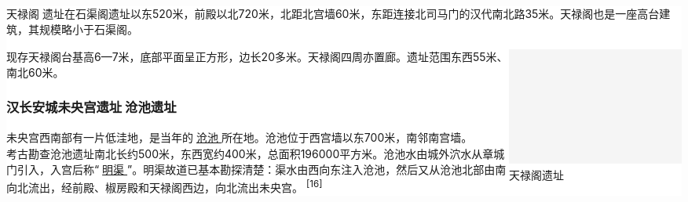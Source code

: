   天禄阁
  </a>
  遗址在石渠阁遗址以东520米，前殿以北720米，北距北宫墙60米，东距连接北司马门的汉代南北路35米。天禄阁也是一座高台建筑，其规模略小于石渠阁。
  <div class="lemma-picture text-pic layout-right" style="width:220px; float: right;">
   <a class="image-link" href="/pic/%E6%B1%89%E9%95%BF%E5%AE%89%E5%9F%8E%E6%9C%AA%E5%A4%AE%E5%AE%AB%E9%81%97%E5%9D%80/6105255/0/b17eca8065380cd7f9e26ce3a744ad34588281c4?fr=lemma&amp;ct=single" nslog-type="9317" style="width:220px;height:146px;" target="_blank" title="天禄阁遗址">
    <img alt="天禄阁遗址" class="lazy-img" data-src="https://gss0.bdstatic.com/94o3dSag_xI4khGkpoWK1HF6hhy/baike/s%3D220/sign=2bd7961c494a20a4351e3bc5a0539847/b17eca8065380cd7f9e26ce3a744ad34588281c4.jpg" src="data:image/png;base64,iVBORw0KGgoAAAANSUhEUgAAAAEAAAABCAMAAAAoyzS7AAAAGXRFWHRTb2Z0d2FyZQBBZG9iZSBJbWFnZVJlYWR5ccllPAAAAAZQTFRF9fX1AAAA0VQI3QAAAAxJREFUeNpiYAAIMAAAAgABT21Z4QAAAABJRU5ErkJggg==" style="width:220px;height:146px;"/>
   </a>
   <span class="description">
    天禄阁遗址
   </span>
  </div>
 </div>
 <div class="para" label-module="para">
  现存天禄阁台基高6—7米，底部平面呈正方形，边长20多米。天禄阁四周亦置廊。遗址范围东西55米、南北60米。
 </div>
 <div class="anchor-list">
  <a class="lemma-anchor para-title" name="3_5">
  </a>
  <a class="lemma-anchor" name="sub9589286_3_5">
  </a>
  <a class="lemma-anchor" name="沧池遗址">
  </a>
  <a class="lemma-anchor" name="3-5">
  </a>
 </div>
 <div class="para-title level-3" label-module="para-title">
  <h3 class="title-text">
   <span class="title-prefix">
    汉长安城未央宫遗址
   </span>
   沧池遗址
  </h3>
 </div>
 <div class="para" label-module="para">
  未央宫西南部有一片低洼地，是当年的
  <a href="/item/%E6%B2%A7%E6%B1%A0" target="_blank">
   沧池
  </a>
  所在地。沧池位于西宫墙以东700米，南邻南宫墙。
 </div>
 <div class="para" label-module="para">
  考古勘查沧池遗址南北长约500米，东西宽约400米，总面积196000平方米。沧池水由城外泬水从章城门引入，入宫后称“
  <a href="/item/%E6%98%8E%E6%B8%A0" target="_blank">
   明渠
  </a>
  ”。明渠故道已基本勘探清楚：渠水由西向东注入沧池，然后又从沧池北部由南向北流出，经前殿、椒房殿和天禄阁西边，向北流出未央宫。
  <sup class="sup--normal" data-ctrmap=":16," data-sup="16">
   [16]
  </sup>
  <a class="sup-anchor" name="ref_[16]_9589286">
  </a>
  <a name="ref_16">
  </a>
  <a name="ref_16">
  </a>
  <a name="ref_16">
  </a>
  <a name="ref_16">
  </a>
  <a name="ref_16">
  </a>
